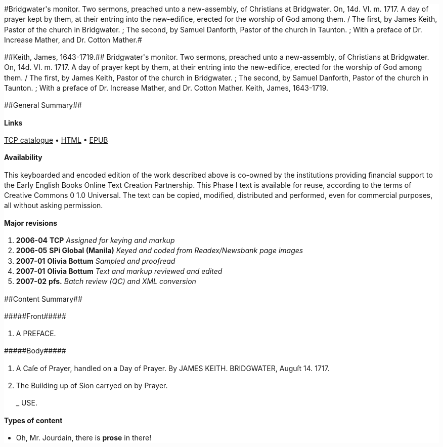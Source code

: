 #Bridgwater's monitor. Two sermons, preached unto a new-assembly, of Christians at Bridgwater. On, 14d. VI. m. 1717. A day of prayer kept by them, at their entring into the new-edifice, erected for the worship of God among them. / The first, by James Keith, Pastor of the church in Bridgwater. ; The second, by Samuel Danforth, Pastor of the church in Taunton. ; With a preface of Dr. Increase Mather, and Dr. Cotton Mather.#

##Keith, James, 1643-1719.##
Bridgwater's monitor. Two sermons, preached unto a new-assembly, of Christians at Bridgwater. On, 14d. VI. m. 1717. A day of prayer kept by them, at their entring into the new-edifice, erected for the worship of God among them. / The first, by James Keith, Pastor of the church in Bridgwater. ; The second, by Samuel Danforth, Pastor of the church in Taunton. ; With a preface of Dr. Increase Mather, and Dr. Cotton Mather.
Keith, James, 1643-1719.

##General Summary##

**Links**

[TCP catalogue](http://www.ota.ox.ac.uk/tcp/)  • 
[HTML](http://tei.it.ox.ac.uk/tcp/Texts-HTML/free/N01/N01588.html)  • 
[EPUB](http://tei.it.ox.ac.uk/tcp/Texts-EPUB/free/N01/N01588.epub)

**Availability**

This keyboarded and encoded edition of the
	       work described above is co-owned by the institutions
	       providing financial support to the Early English Books
	       Online Text Creation Partnership. This Phase I text is
	       available for reuse, according to the terms of Creative
	       Commons 0 1.0 Universal. The text can be copied,
	       modified, distributed and performed, even for
	       commercial purposes, all without asking permission.

**Major revisions**

1. __2006-04__ __TCP__ *Assigned for keying and markup*
1. __2006-05__ __SPi Global (Manila)__ *Keyed and coded from Readex/Newsbank page images*
1. __2007-01__ __Olivia Bottum__ *Sampled and proofread*
1. __2007-01__ __Olivia Bottum__ *Text and markup reviewed and edited*
1. __2007-02__ __pfs.__ *Batch review (QC) and XML conversion*

##Content Summary##

#####Front#####

1. A PREFACE.

#####Body#####

1. A Caſe of Prayer, handled on a Day of Prayer. By JAMES KEITH. BRIDGWATER,
Auguſt 14. 1717.

1. The Building up of Sion carryed on by Prayer.

    _ USE.

**Types of content**

  * Oh, Mr. Jourdain, there is **prose** in there!
